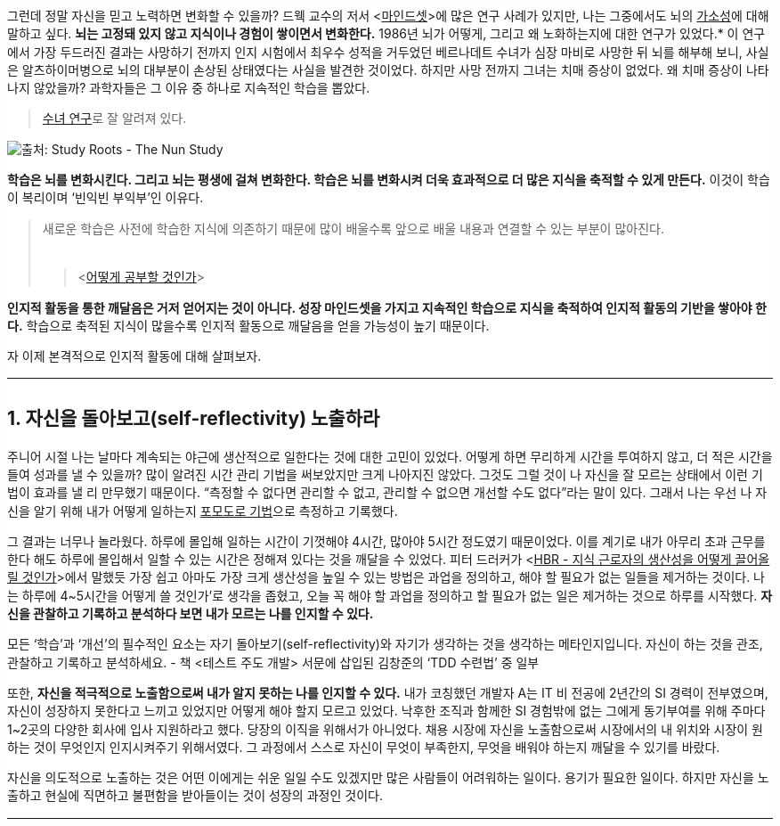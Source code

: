 그런데 정말 자신을 믿고 노력하면 변화할 수 있을까? 드웩 교수의 저서 <[<FontIcon icon="fas fa-globe"/>마인드셋](https://search.shopping.naver.com/book/catalog/36405686618?query=%EB%A7%88%EC%9D%B8%EB%93%9C%EC%85%8B&NaPm=ct%3Dlqa8yfmo%7Cci%3Dda12604370c26d9a131236c2e6f503a39fc5657b%7Ctr%3Dboksl%7Csn%3D95694%7Chk%3Dcf3ce5d9d0b22dd815bd785966dc8d342be67211)>에 많은 연구 사례가 있지만, 나는 그중에서도 뇌의 [<FontIcon icon="fa-brands fa-wikipedia-w"/>가소성](https://ko.wikipedia.org/wiki/%EC%8B%A0%EA%B2%BD%EA%B0%80%EC%86%8C%EC%84%B1)에 대해 말하고 싶다. **뇌는 고정돼 있지 않고 지식이나 경험이 쌓이면서 변화한다.** 1986년 뇌가 어떻게, 그리고 왜 노화하는지에 대한 연구가 있었다.* 이 연구에서 가장 두드러진 결과는 사망하기 전까지 인지 시험에서 최우수 성적을 거두었던 베르나데트 수녀가 심장 마비로 사망한 뒤 뇌를 해부해 보니, 사실은 알츠하이머병으로 뇌의 대부분이 손상된 상태였다는 사실을 발견한 것이었다. 하지만 사망 전까지 그녀는 치매 증상이 없었다. 왜 치매 증상이 나타나지 않았을까? 과학자들은 그 이유 중 하나로 지속적인 학습을 뽑았다.

> [<FontIcon icon="fas fa-globe"/>수녀 연구](https://sturdyroots.org/education/the-nun-study)로 잘 알려져 있다.

![출처: Study Roots - The Nun Study](https://yozm.wishket.com/media/news/2394/image3.png)

**학습은 뇌를 변화시킨다. 그리고 뇌는 평생에 걸쳐 변화한다. 학습은 뇌를 변화시켜 더욱 효과적으로 더 많은 지식을 축적할 수 있게 만든다.** 이것이 학습이 복리이며 ‘빈익빈 부익부’인 이유다.

> 새로운 학습은 사전에 학습한 지식에 의존하기 때문에 많이 배울수록 앞으로 배울 내용과 연결할 수 있는 부분이 많아진다.
> <br/><br/>
>> <[<FontIcon icon="fas fa-globe"/>어떻게 공부할 것인가](https://search.shopping.naver.com/book/catalog/32486475701?query=%EC%96%B4%EB%96%BB%EA%B2%8C%20%EA%B3%B5%EB%B6%80%ED%95%A0%20%EA%B2%83%EC%9D%B8%EA%B0%80&NaPm=ct%3Dlqa94fog%7Cci%3Dceca3257a9a9205bbe8e27e351fa001cadd67d58%7Ctr%3Dboksl%7Csn%3D95694%7Chk%3D6e8bbce17e9558dd5163e44015fc6185a56a9a88)>

**인지적 활동을 통한 깨달음은 거저 얻어지는 것이 아니다. 성장 마인드셋을 가지고 지속적인 학습으로 지식을 축적하여 인지적 활동의 기반을 쌓아야 한다.** 학습으로 축적된 지식이 많을수록 인지적 활동으로 깨달음을 얻을 가능성이 높기 때문이다.

자 이제 본격적으로 인지적 활동에 대해 살펴보자.

---

## 1. 자신을 돌아보고(self-reflectivity) 노출하라

주니어 시절 나는 날마다 계속되는 야근에 생산적으로 일한다는 것에 대한 고민이 있었다. 어떻게 하면 무리하게 시간을 투여하지 않고, 더 적은 시간을 들여 성과를 낼 수 있을까? 많이 알려진 시간 관리 기법을 써보았지만 크게 나아지진 않았다. 그것도 그럴 것이 나 자신을 잘 모르는 상태에서 이런 기법이 효과를 낼 리 만무했기 때문이다. “측정할 수 없다면 관리할 수 없고, 관리할 수 없으면 개선할 수도 없다”라는 말이 있다. 그래서 나는 우선 나 자신을 알기 위해 내가 어떻게 일하는지 [<FontIcon icon="fa-brands fa-wikipedia-w"/>포모도로 기법](https://ko.wikipedia.org/wiki/%ED%8F%AC%EB%AA%A8%EB%8F%84%EB%A1%9C_%EA%B8%B0%EB%B2%95)으로 측정하고 기록했다.

그 결과는 너무나 놀라웠다. 하루에 몰입해 일하는 시간이 기껏해야 4시간, 많아야 5시간 정도였기 때문이었다. 이를 계기로 내가 아무리 초과 근무를 한다 해도 하루에 몰입해서 일할 수 있는 시간은 정해져 있다는 것을 깨달을 수 있었다. 피터 드러커가 <[<FontIcon icon="fas fa-globe"/>HBR - 지식 근로자의 생산성을 어떻게 끌어올릴 것인가](https://hbrkorea.com/article/view/atype/ma/category_id/1_1/article_no/2075/page/1)>에서 말했듯 가장 쉽고 아마도 가장 크게 생산성을 높일 수 있는 방법은 과업을 정의하고, 해야 할 필요가 없는 일들을 제거하는 것이다. 나는 하루에 4~5시간을 어떻게 쓸 것인가’로 생각을 좁혔고, 오늘 꼭 해야 할 과업을 정의하고 할 필요가 없는 일은 제거하는 것으로 하루를 시작했다. **자신을 관찰하고 기록하고 분석하다 보면 내가 모르는 나를 인지할 수 있다.**

모든 ‘학습’과 ‘개선’의 필수적인 요소는 자기 돌아보기(self-reflectivity)와 자기가 생각하는 것을 생각하는 메타인지입니다. 자신이 하는 것을 관조, 관찰하고 기록하고 분석하세요. - 책 <테스트 주도 개발> 서문에 삽입된 김창준의 ‘TDD 수련법’ 중 일부

또한, **자신을 적극적으로 노출함으로써 내가 알지 못하는 나를 인지할 수 있다.** 내가 코칭했던 개발자 A는 IT 비 전공에 2년간의 SI 경력이 전부였으며, 자신이 성장하지 못한다고 느끼고 있었지만 어떻게 해야 할지 모르고 있었다. 낙후한 조직과 함께한 SI 경험밖에 없는 그에게 동기부여를 위해 주마다 1~2곳의 다양한 회사에 입사 지원하라고 했다. 당장의 이직을 위해서가 아니었다. 채용 시장에 자신을 노출함으로써 시장에서의 내 위치와 시장이 원하는 것이 무엇인지 인지시켜주기 위해서였다. 그 과정에서 스스로 자신이 무엇이 부족한지, 무엇을 배워야 하는지 깨달을 수 있기를 바랐다.

자신을 의도적으로 노출하는 것은 어떤 이에게는 쉬운 일일 수도 있겠지만 많은 사람들이 어려워하는 일이다. 용기가 필요한 일이다. 하지만 자신을 노출하고 현실에 직면하고 불편함을 받아들이는 것이 성장의 과정인 것이다.

---